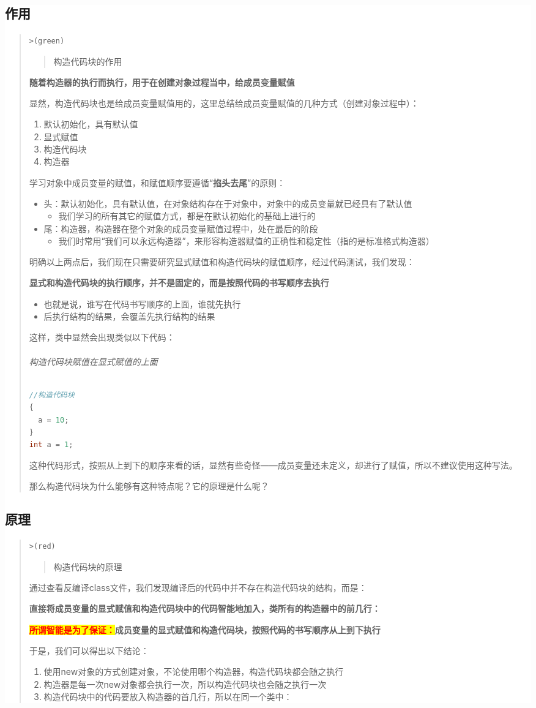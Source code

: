 ## 作用

> `>(green)`
>
> > 构造代码块的作用
>
> **随着构造器的执行而执行，用于在创建对象过程当中，给成员变量赋值**
>
> 显然，构造代码块也是给成员变量赋值用的，这里总结给成员变量赋值的几种方式（创建对象过程中）：
>
> 1. 默认初始化，具有默认值
> 2. 显式赋值
> 3. 构造代码块
> 4. 构造器
>
> 学习对象中成员变量的赋值，和赋值顺序要遵循“**掐头去尾**”的原则：
>
> - 头：默认初始化，具有默认值，在对象结构存在于对象中，对象中的成员变量就已经具有了默认值
>   - 我们学习的所有其它的赋值方式，都是在默认初始化的基础上进行的
> - 尾：构造器，构造器在整个对象的成员变量赋值过程中，处在最后的阶段
>   - 我们时常用“我们可以永远构造器”，来形容构造器赋值的正确性和稳定性（指的是标准格式构造器）
>
> 明确以上两点后，我们现在只需要研究显式赋值和构造代码块的赋值顺序，经过代码测试，我们发现：
>
> **显式和构造代码块的执行顺序，并不是固定的，而是按照代码的书写顺序去执行**
>
> - 也就是说，谁写在代码书写顺序的上面，谁就先执行
> - 后执行结构的结果，会覆盖先执行结构的结果
>
> 这样，类中显然会出现类似以下代码：
>
> ###### 构造代码块赋值在显式赋值的上面
>
> ```java 
> //构造代码块
> {
> 	a = 10;
> }
> int a = 1;
> ```
>
> 这种代码形式，按照从上到下的顺序来看的话，显然有些奇怪——成员变量还未定义，却进行了赋值，所以不建议使用这种写法。
>
> 那么构造代码块为什么能够有这种特点呢？它的原理是什么呢？
>

## 原理

> `>(red)`
>
> > 构造代码块的原理
>
> 通过查看反编译class文件，我们发现编译后的代码中并不存在构造代码块的结构，而是：
>
> **直接将成员变量的显式赋值和构造代码块中的代码智能地加入，类所有的构造器中的前几行：**
>
>  **<span style=color:red;background:yellow>所谓智能是为了保证：</span>成员变量的显式赋值和构造代码块，按照代码的书写顺序从上到下执行**
>
> 于是，我们可以得出以下结论：
>
> 1. 使用new对象的方式创建对象，不论使用哪个构造器，构造代码块都会随之执行
> 2. 构造器是每一次new对象都会执行一次，所以构造代码块也会随之执行一次
> 3. 构造代码块中的代码要放入构造器的首几行，所以在同一个类中：